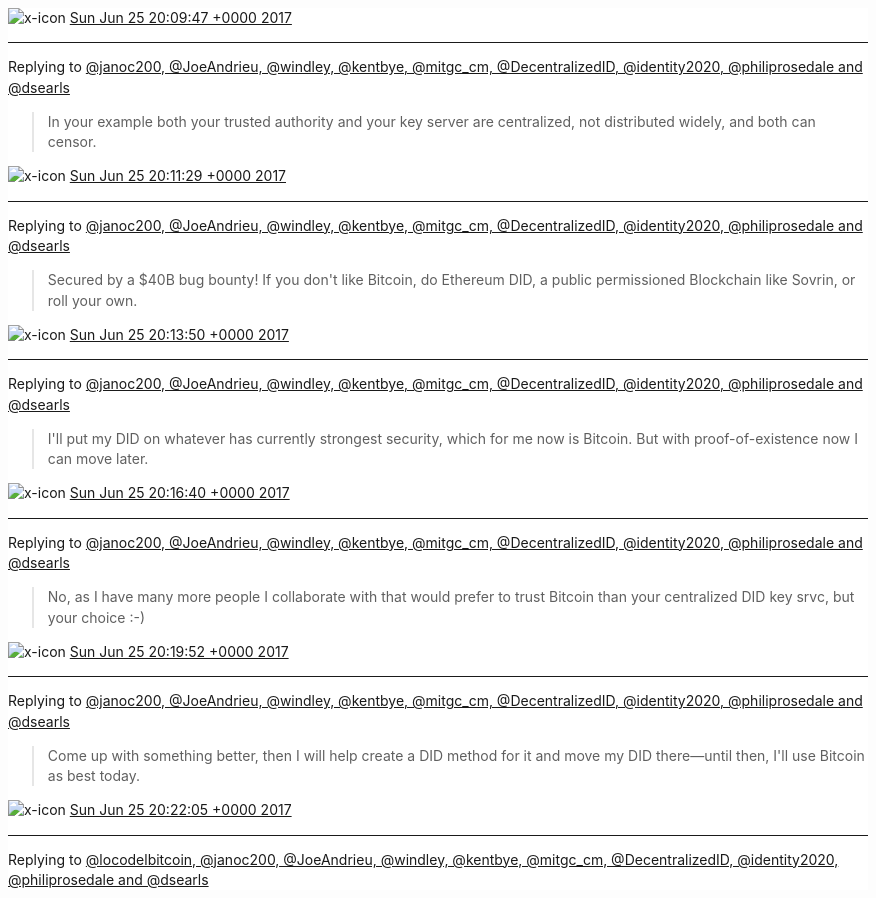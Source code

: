 <img src="{{ site.url }}{{ site.baseurl }}/assets/images/media/tweet.ico" alt="x-icon" width="30" /> [Sun Jun 25 20:09:47 +0000 2017](https://twitter.com/ChristopherA/status/879069128262168576)

----

Replying to [@janoc200, @JoeAndrieu, @windley, @kentbye, @mitgc_cm, @DecentralizedID, @identity2020, @philiprosedale and @dsearls](https://twitter.com/janoc200/status/879068479273521152)

> In your example both your trusted authority and your key server are centralized, not distributed widely, and both can censor.

<img src="{{ site.url }}{{ site.baseurl }}/assets/images/media/tweet.ico" alt="x-icon" width="30" /> [Sun Jun 25 20:11:29 +0000 2017](https://twitter.com/ChristopherA/status/879069558694215680)

----

Replying to [@janoc200, @JoeAndrieu, @windley, @kentbye, @mitgc_cm, @DecentralizedID, @identity2020, @philiprosedale and @dsearls](https://twitter.com/janoc200/status/879068723138756608)

> Secured by a $40B bug bounty! If you don't like Bitcoin, do Ethereum DID, a public permissioned Blockchain like Sovrin, or roll your own.

<img src="{{ site.url }}{{ site.baseurl }}/assets/images/media/tweet.ico" alt="x-icon" width="30" /> [Sun Jun 25 20:13:50 +0000 2017](https://twitter.com/ChristopherA/status/879070147834552320)

----

Replying to [@janoc200, @JoeAndrieu, @windley, @kentbye, @mitgc_cm, @DecentralizedID, @identity2020, @philiprosedale and @dsearls](https://twitter.com/janoc200/status/879068723138756608)

> I'll put my DID on whatever has currently strongest security, which for me now is Bitcoin. But with proof-of-existence now I can move later.

<img src="{{ site.url }}{{ site.baseurl }}/assets/images/media/tweet.ico" alt="x-icon" width="30" /> [Sun Jun 25 20:16:40 +0000 2017](https://twitter.com/ChristopherA/status/879070863307427840)

----

Replying to [@janoc200, @JoeAndrieu, @windley, @kentbye, @mitgc_cm, @DecentralizedID, @identity2020, @philiprosedale and @dsearls](https://twitter.com/janoc200/status/879070821674889217)

> No, as I have many more people I collaborate with that would prefer to trust Bitcoin than your centralized DID key srvc, but your choice :-)

<img src="{{ site.url }}{{ site.baseurl }}/assets/images/media/tweet.ico" alt="x-icon" width="30" /> [Sun Jun 25 20:19:52 +0000 2017](https://twitter.com/ChristopherA/status/879071665849720832)

----

Replying to [@janoc200, @JoeAndrieu, @windley, @kentbye, @mitgc_cm, @DecentralizedID, @identity2020, @philiprosedale and @dsearls](https://twitter.com/janoc200/status/879070285135216640)

> Come up with something better, then I will help create a DID method for it and move my DID there—until then, I'll use Bitcoin as best today.

<img src="{{ site.url }}{{ site.baseurl }}/assets/images/media/tweet.ico" alt="x-icon" width="30" /> [Sun Jun 25 20:22:05 +0000 2017](https://twitter.com/ChristopherA/status/879072225457881088)

----

Replying to [@locodelbitcoin, @janoc200, @JoeAndrieu, @windley, @kentbye, @mitgc_cm, @DecentralizedID, @identity2020, @philiprosedale and @dsearls](https://twitter.com/locodelbitcoin/status/879072621819826177)
